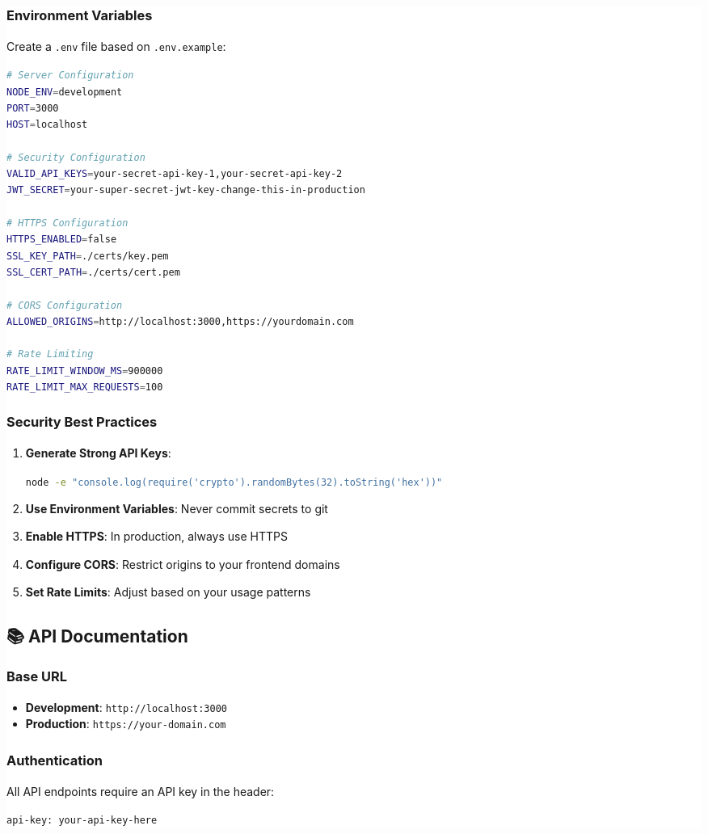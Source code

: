 ### Environment Variables

Create a `.env` file based on `.env.example`:

```bash
# Server Configuration
NODE_ENV=development
PORT=3000
HOST=localhost

# Security Configuration
VALID_API_KEYS=your-secret-api-key-1,your-secret-api-key-2
JWT_SECRET=your-super-secret-jwt-key-change-this-in-production

# HTTPS Configuration
HTTPS_ENABLED=false
SSL_KEY_PATH=./certs/key.pem
SSL_CERT_PATH=./certs/cert.pem

# CORS Configuration
ALLOWED_ORIGINS=http://localhost:3000,https://yourdomain.com

# Rate Limiting
RATE_LIMIT_WINDOW_MS=900000
RATE_LIMIT_MAX_REQUESTS=100
```

### Security Best Practices

1. **Generate Strong API Keys**:
   ```bash
   node -e "console.log(require('crypto').randomBytes(32).toString('hex'))"
   ```

2. **Use Environment Variables**: Never commit secrets to git
3. **Enable HTTPS**: In production, always use HTTPS
4. **Configure CORS**: Restrict origins to your frontend domains
5. **Set Rate Limits**: Adjust based on your usage patterns

## 📚 API Documentation

### Base URL
- **Development**: `http://localhost:3000`
- **Production**: `https://your-domain.com`

### Authentication

All API endpoints require an API key in the header:

```http
api-key: your-api-key-here
```
